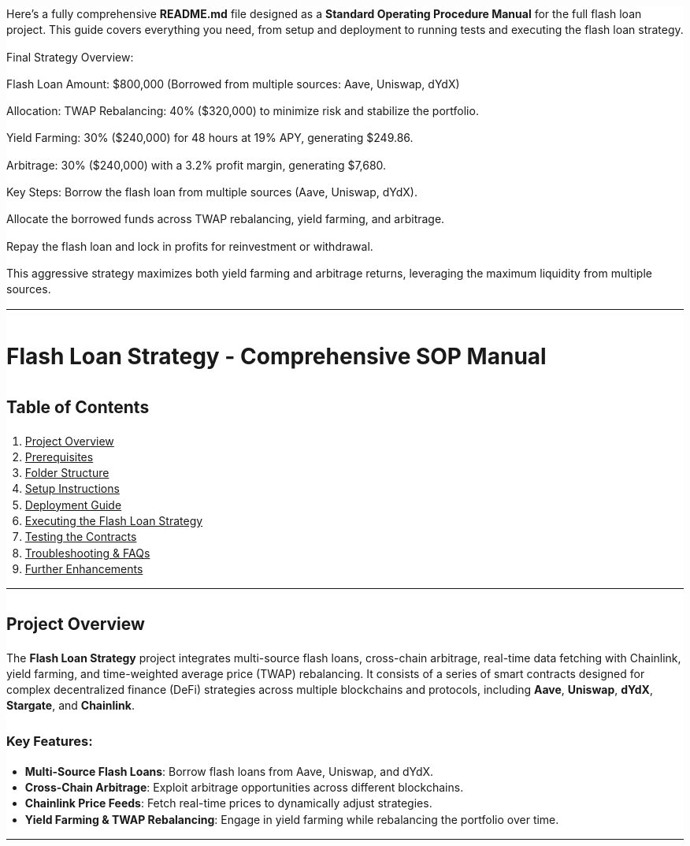 Here’s a fully comprehensive **README.md** file designed as a **Standard Operating Procedure Manual** for the full flash loan project. This guide covers everything you need, from setup and deployment to running tests and executing the flash loan strategy.

Final Strategy Overview:

Flash Loan Amount: $800,000 (Borrowed from multiple sources: Aave, Uniswap, dYdX)

Allocation:
TWAP Rebalancing: 40% ($320,000) to minimize risk and stabilize the portfolio.

Yield Farming: 30% ($240,000) for 48 hours at 19% APY, generating $249.86.

Arbitrage: 30% ($240,000) with a 3.2% profit margin, generating $7,680.

Key Steps:
Borrow the flash loan from multiple sources (Aave, Uniswap, dYdX).

Allocate the borrowed funds across TWAP rebalancing, yield farming, and arbitrage.

Repay the flash loan and lock in profits for reinvestment or withdrawal.

This aggressive strategy maximizes both yield farming and arbitrage returns, leveraging the maximum liquidity from multiple sources.

---

# **Flash Loan Strategy - Comprehensive SOP Manual**

## **Table of Contents**
1. [Project Overview](#project-overview)
2. [Prerequisites](#prerequisites)
3. [Folder Structure](#folder-structure)
4. [Setup Instructions](#setup-instructions)
5. [Deployment Guide](#deployment-guide)
6. [Executing the Flash Loan Strategy](#executing-the-flash-loan-strategy)
7. [Testing the Contracts](#testing-the-contracts)
8. [Troubleshooting & FAQs](#troubleshooting--faqs)
9. [Further Enhancements](#further-enhancements)

---

## **Project Overview**
The **Flash Loan Strategy** project integrates multi-source flash loans, cross-chain arbitrage, real-time data fetching with Chainlink, yield farming, and time-weighted average price (TWAP) rebalancing. It consists of a series of smart contracts designed for complex decentralized finance (DeFi) strategies across multiple blockchains and protocols, including **Aave**, **Uniswap**, **dYdX**, **Stargate**, and **Chainlink**.

### **Key Features:**
- **Multi-Source Flash Loans**: Borrow flash loans from Aave, Uniswap, and dYdX.
- **Cross-Chain Arbitrage**: Exploit arbitrage opportunities across different blockchains.
- **Chainlink Price Feeds**: Fetch real-time prices to dynamically adjust strategies.
- **Yield Farming & TWAP Rebalancing**: Engage in yield farming while rebalancing the portfolio over time.

---